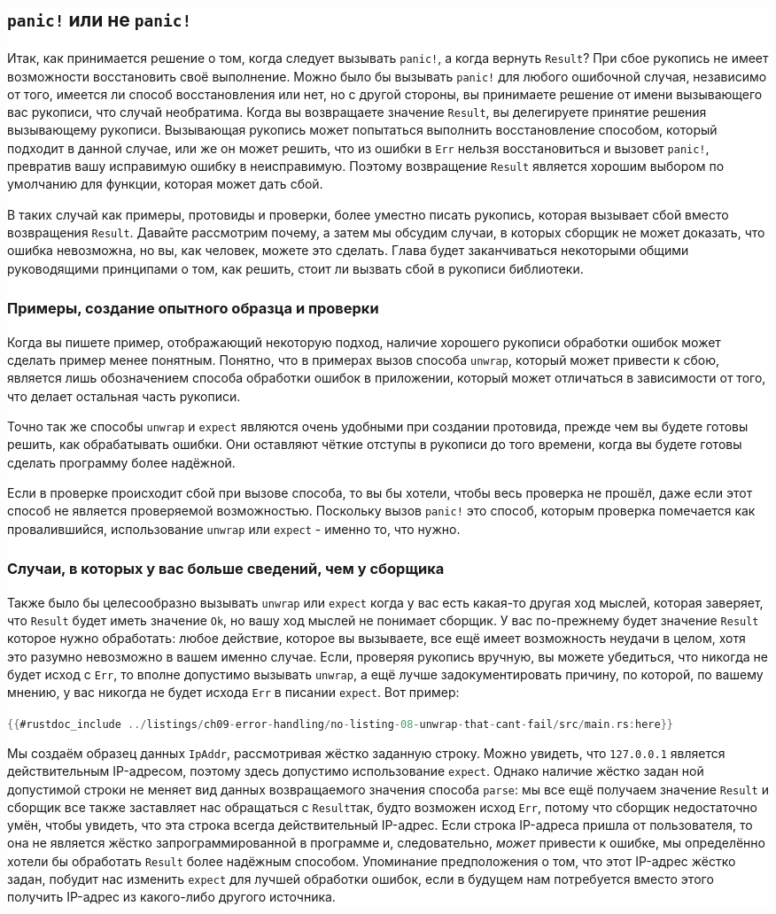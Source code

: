 ## `panic!` или не `panic!`

Итак, как принимается решение о том, когда следует вызывать `panic!`, а когда вернуть `Result`? При сбое рукопись не имеет возможности восстановить своё выполнение. Можно было бы вызывать `panic!` для любого ошибочной случая, независимо от того, имеется ли способ восстановления или нет, но с другой стороны, вы принимаете решение от имени вызывающего вас рукописи, что случай необратима. Когда вы возвращаете значение `Result`, вы делегируете принятие решения вызывающему рукописи. Вызывающая рукопись может попытаться выполнить восстановление способом, который подходит в данной случае, или же он может решить, что из ошибки в  `Err` нельзя восстановиться и вызовет `panic!`, превратив вашу исправимую ошибку в неисправимую. Поэтому возвращение `Result` является хорошим выбором по умолчанию для функции, которая может дать сбой.

В таких случай как примеры, протовиды и проверки, более уместно писать рукопись, которая вызывает сбой вместо возвращения `Result`. Давайте рассмотрим почему, а затем мы обсудим случаи, в которых сборщик не может доказать, что ошибка невозможна, но вы, как человек, можете это сделать. Глава будет заканчиваться некоторыми общими руководящими принципами о том, как решить, стоит ли вызвать сбой в рукописи библиотеки.

### Примеры, создание опытного образца и проверки

Когда вы пишете пример, отображающий некоторую подход, наличие хорошего рукописи обработки ошибок может сделать пример менее понятным. Понятно, что в примерах вызов способа `unwrap`, который может привести к сбою, является лишь обозначением способа обработки ошибок в приложении, который может отличаться в зависимости от того, что делает остальная часть рукописи.

Точно так же способы `unwrap` и `expect` являются очень удобными при создании протовида, прежде чем вы будете готовы решить, как обрабатывать ошибки. Они оставляют чёткие отступы в рукописи до того времени, когда вы будете готовы сделать программу более надёжной.

Если в проверке происходит сбой при вызове способа, то вы бы хотели, чтобы весь проверка не прошёл, даже если этот способ не является проверяемой возможностью. Поскольку вызов `panic!` это способ, которым проверка помечается как провалившийся, использование `unwrap` или `expect` - именно то, что нужно.

### Случаи, в которых у вас больше сведений, чем у сборщика

Также было бы целесообразно вызывать `unwrap` или `expect` когда у вас есть какая-то другая ход мыслей, которая заверяет, что `Result` будет иметь значение `Ok`, но вашу ход мыслей не понимает сборщик. У вас по-прежнему будет значение `Result` которое нужно обработать: любое действие, которое вы вызываете, все ещё имеет возможность неудачи в целом, хотя это разумно невозможно в вашем именно случае. Если, проверяя рукопись вручную, вы можете убедиться, что никогда не будет исход с `Err`, то вполне допустимо вызывать `unwrap`, а ещё лучше задокументировать причину, по которой, по вашему мнению, у вас никогда не будет исхода `Err` в писании `expect`. Вот пример:

```rust
{{#rustdoc_include ../listings/ch09-error-handling/no-listing-08-unwrap-that-cant-fail/src/main.rs:here}}
```

Мы создаём образец данных `IpAddr`, рассмотривая жёстко заданную строку. Можно увидеть, что `127.0.0.1` является действительным IP-адресом, поэтому здесь допустимо использование `expect`. Однако наличие жёстко задан
ной допустимой строки не меняет вид данных возвращаемого значения способа `parse`: мы все ещё получаем значение `Result` и сборщик все также заставляет нас обращаться с `Result`так, будто возможен исход `Err`, потому что сборщик недостаточно умён, чтобы увидеть, что эта строка всегда действительный IP-адрес. Если строка IP-адреса пришла от пользователя, то она не является жёстко запрограммированной в программе и, следовательно, *может* привести к ошибке, мы определённо хотели бы обработать `Result` более надёжным способом. Упоминание предположения о том, что этот IP-адрес жёстко задан, побудит нас изменить `expect` для лучшей обработки ошибок, если в будущем нам потребуется вместо этого получить IP-адрес из какого-либо другого источника.

